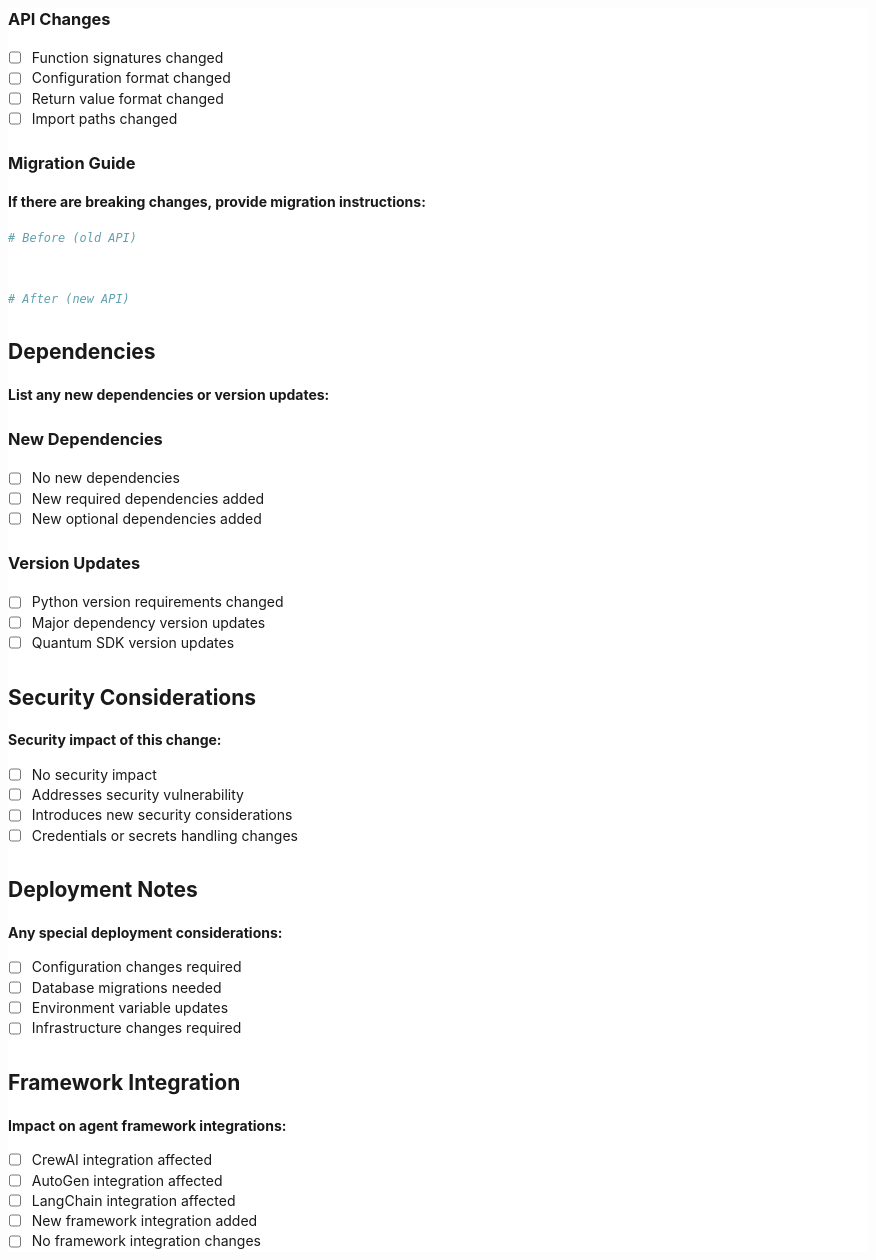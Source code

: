 ### API Changes
- [ ] Function signatures changed
- [ ] Configuration format changed
- [ ] Return value format changed
- [ ] Import paths changed

### Migration Guide
**If there are breaking changes, provide migration instructions:**

```python
# Before (old API)


# After (new API)

```

## Dependencies
**List any new dependencies or version updates:**

### New Dependencies
- [ ] No new dependencies
- [ ] New required dependencies added
- [ ] New optional dependencies added

### Version Updates
- [ ] Python version requirements changed
- [ ] Major dependency version updates
- [ ] Quantum SDK version updates

## Security Considerations
**Security impact of this change:**
- [ ] No security impact
- [ ] Addresses security vulnerability
- [ ] Introduces new security considerations
- [ ] Credentials or secrets handling changes

## Deployment Notes
**Any special deployment considerations:**
- [ ] Configuration changes required
- [ ] Database migrations needed
- [ ] Environment variable updates
- [ ] Infrastructure changes required

## Framework Integration
**Impact on agent framework integrations:**
- [ ] CrewAI integration affected
- [ ] AutoGen integration affected
- [ ] LangChain integration affected
- [ ] New framework integration added
- [ ] No framework integration changes
